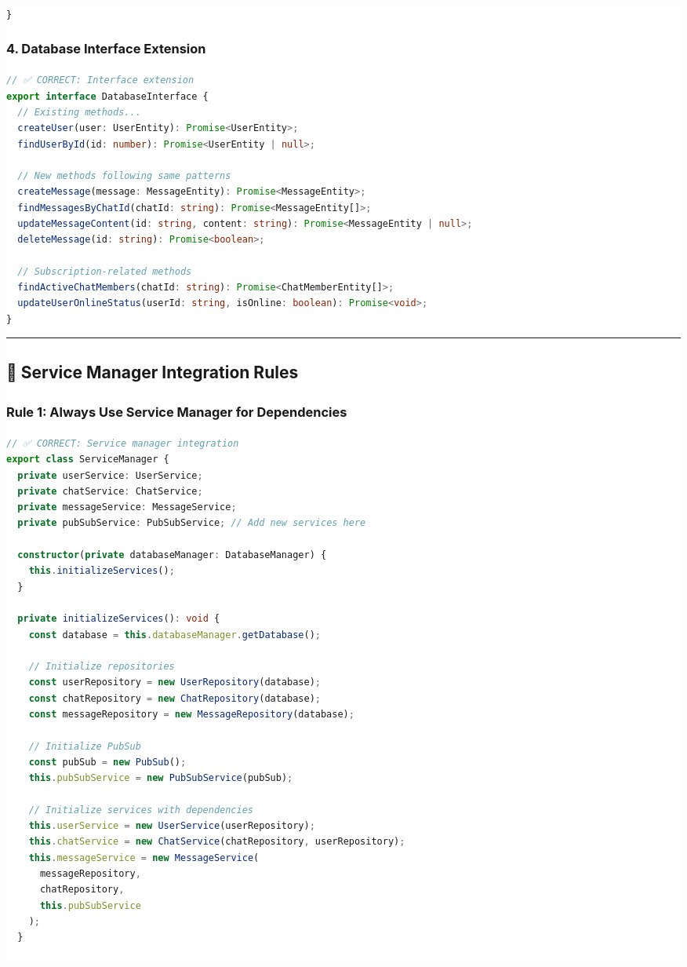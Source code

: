 ```typescript
}
```

### 4. Database Interface Extension

```typescript
// ✅ CORRECT: Interface extension
export interface DatabaseInterface {
  // Existing methods...
  createUser(user: UserEntity): Promise<UserEntity>;
  findUserById(id: number): Promise<UserEntity | null>;
  
  // New methods following same patterns
  createMessage(message: MessageEntity): Promise<MessageEntity>;
  findMessagesByChatId(chatId: string): Promise<MessageEntity[]>;
  updateMessageContent(id: string, content: string): Promise<MessageEntity | null>;
  deleteMessage(id: string): Promise<boolean>;
  
  // Subscription-related methods
  findActiveChatMembers(chatId: string): Promise<ChatMemberEntity[]>;
  updateUserOnlineStatus(userId: string, isOnline: boolean): Promise<void>;
}
```

---

## 🔧 Service Manager Integration Rules

### Rule 1: Always Use Service Manager for Dependencies

```typescript
// ✅ CORRECT: Service manager integration
export class ServiceManager {
  private userService: UserService;
  private chatService: ChatService;
  private messageService: MessageService;
  private pubSubService: PubSubService; // Add new services here
  
  constructor(private databaseManager: DatabaseManager) {
    this.initializeServices();
  }
  
  private initializeServices(): void {
    const database = this.databaseManager.getDatabase();
    
    // Initialize repositories
    const userRepository = new UserRepository(database);
    const chatRepository = new ChatRepository(database);
    const messageRepository = new MessageRepository(database);
    
    // Initialize PubSub
    const pubSub = new PubSub();
    this.pubSubService = new PubSubService(pubSub);
    
    // Initialize services with dependencies
    this.userService = new UserService(userRepository);
    this.chatService = new ChatService(chatRepository, userRepository);
    this.messageService = new MessageService(
      messageRepository,
      chatRepository,
      this.pubSubService
    );
  }
  
```